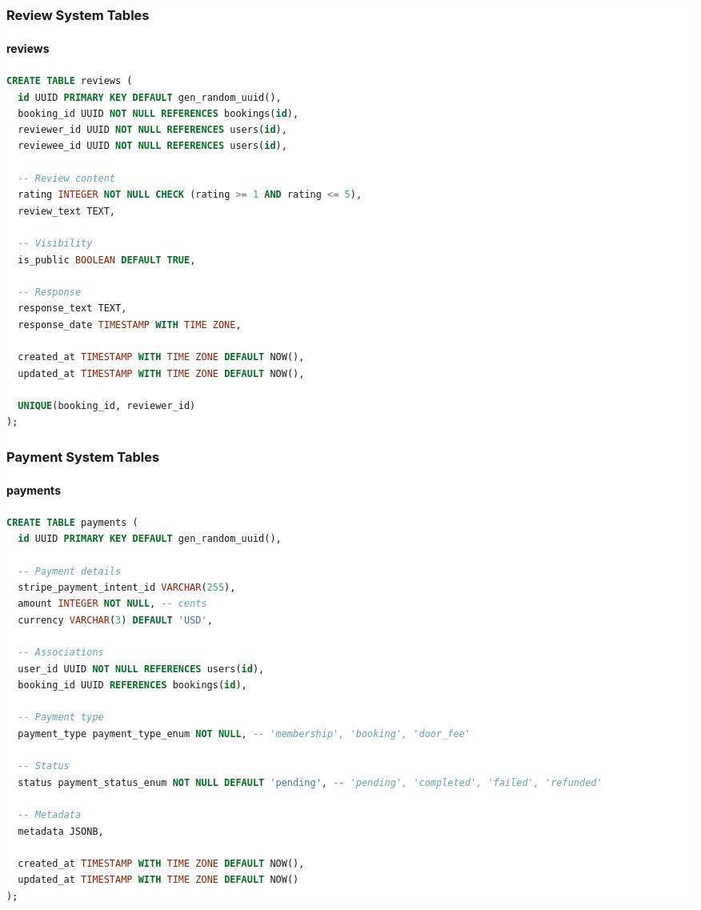 ### Review System Tables

#### reviews
```sql
CREATE TABLE reviews (
  id UUID PRIMARY KEY DEFAULT gen_random_uuid(),
  booking_id UUID NOT NULL REFERENCES bookings(id),
  reviewer_id UUID NOT NULL REFERENCES users(id),
  reviewee_id UUID NOT NULL REFERENCES users(id),
  
  -- Review content
  rating INTEGER NOT NULL CHECK (rating >= 1 AND rating <= 5),
  review_text TEXT,
  
  -- Visibility
  is_public BOOLEAN DEFAULT TRUE,
  
  -- Response
  response_text TEXT,
  response_date TIMESTAMP WITH TIME ZONE,
  
  created_at TIMESTAMP WITH TIME ZONE DEFAULT NOW(),
  updated_at TIMESTAMP WITH TIME ZONE DEFAULT NOW(),
  
  UNIQUE(booking_id, reviewer_id)
);
```

### Payment System Tables

#### payments
```sql
CREATE TABLE payments (
  id UUID PRIMARY KEY DEFAULT gen_random_uuid(),
  
  -- Payment details
  stripe_payment_intent_id VARCHAR(255),
  amount INTEGER NOT NULL, -- cents
  currency VARCHAR(3) DEFAULT 'USD',
  
  -- Associations
  user_id UUID NOT NULL REFERENCES users(id),
  booking_id UUID REFERENCES bookings(id),
  
  -- Payment type
  payment_type payment_type_enum NOT NULL, -- 'membership', 'booking', 'door_fee'
  
  -- Status
  status payment_status_enum NOT NULL DEFAULT 'pending', -- 'pending', 'completed', 'failed', 'refunded'
  
  -- Metadata
  metadata JSONB,
  
  created_at TIMESTAMP WITH TIME ZONE DEFAULT NOW(),
  updated_at TIMESTAMP WITH TIME ZONE DEFAULT NOW()
);
```
